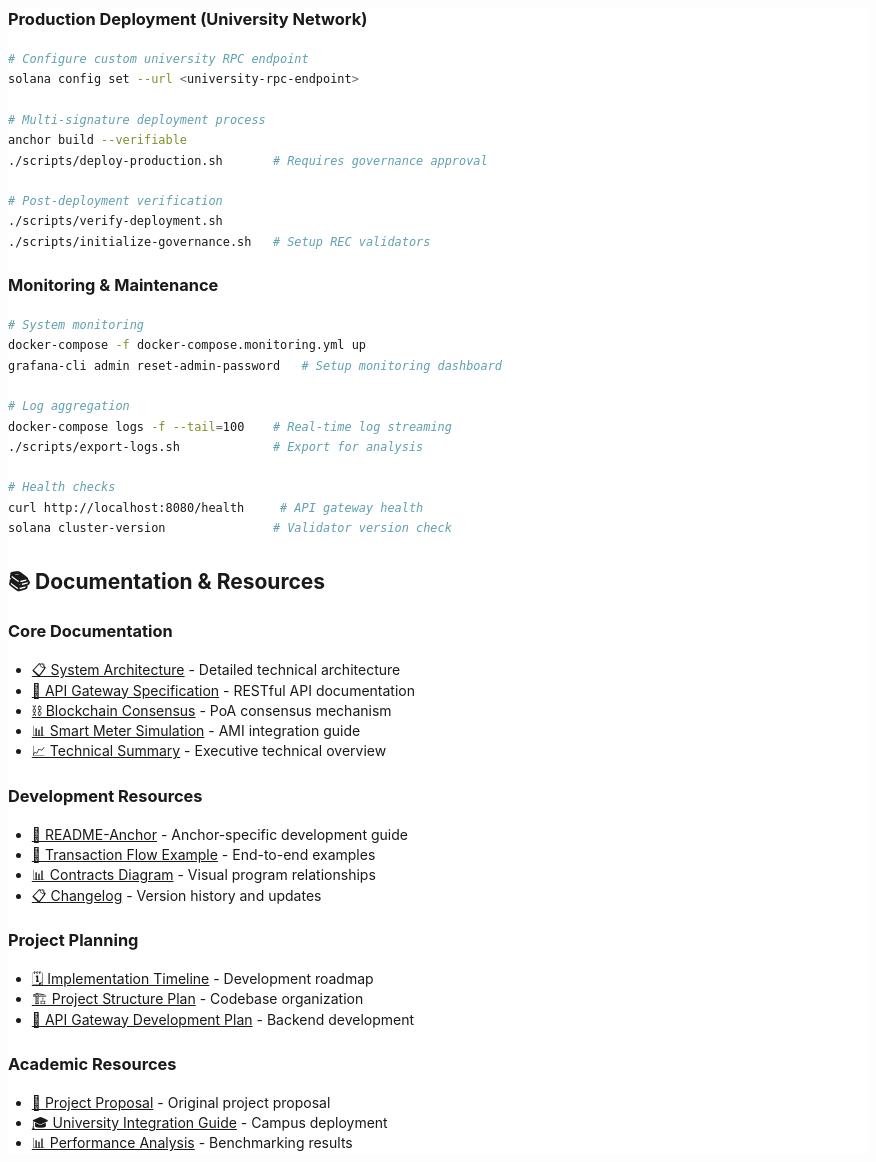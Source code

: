 ### Production Deployment (University Network)
```bash
# Configure custom university RPC endpoint
solana config set --url <university-rpc-endpoint>

# Multi-signature deployment process
anchor build --verifiable
./scripts/deploy-production.sh       # Requires governance approval

# Post-deployment verification
./scripts/verify-deployment.sh
./scripts/initialize-governance.sh   # Setup REC validators
```

### Monitoring & Maintenance
```bash
# System monitoring
docker-compose -f docker-compose.monitoring.yml up
grafana-cli admin reset-admin-password   # Setup monitoring dashboard

# Log aggregation
docker-compose logs -f --tail=100    # Real-time log streaming
./scripts/export-logs.sh             # Export for analysis

# Health checks
curl http://localhost:8080/health     # API gateway health
solana cluster-version               # Validator version check
```

## 📚 Documentation & Resources

### Core Documentation
- [📋 System Architecture](docs/SYSTEM_ARCHITECTURE.md) - Detailed technical architecture
- [🔌 API Gateway Specification](docs/API_GATEWAY_SPECIFICATION.md) - RESTful API documentation
- [⛓️ Blockchain Consensus](docs/BLOCKCHAIN_CONSENSUS.md) - PoA consensus mechanism
- [📊 Smart Meter Simulation](docs/SMART_METER_SIMULATION.md) - AMI integration guide
- [📈 Technical Summary](docs/TECHNICAL_SUMMARY.md) - Executive technical overview

### Development Resources
- [📝 README-Anchor](docs/README-ANCHOR.md) - Anchor-specific development guide
- [🔄 Transaction Flow Example](docs/transaction-flow-example.md) - End-to-end examples
- [📊 Contracts Diagram](docs/contracts-diagram.md) - Visual program relationships
- [📋 Changelog](docs/CHANGELOG.md) - Version history and updates

### Project Planning
- [🗓️ Implementation Timeline](docs/plan/IMPLEMENTATION_TIMELINE.md) - Development roadmap
- [🏗️ Project Structure Plan](docs/plan/PROJECT_STRUCTURE_PLAN.md) - Codebase organization
- [🔌 API Gateway Development Plan](docs/plan/API_GATEWAY_DEVELOPMENT_PLAN.md) - Backend development

### Academic Resources
- [📄 Project Proposal](docs/PROJECT_PROPOSAL.md) - Original project proposal
- [🎓 University Integration Guide](docs/UNIVERSITY_INTEGRATION.md) - Campus deployment
- [📊 Performance Analysis](docs/PERFORMANCE_ANALYSIS.md) - Benchmarking results
